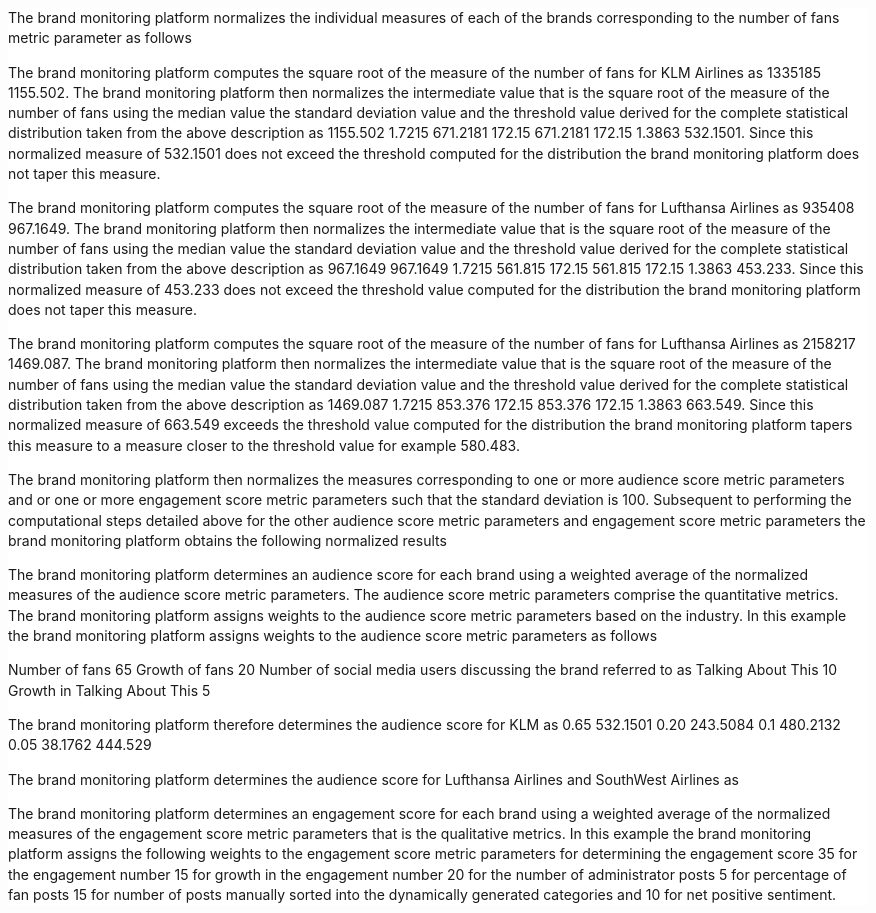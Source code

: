 The brand monitoring platform normalizes the individual measures of each of the brands corresponding to the number of fans metric parameter as follows 

The brand monitoring platform computes the square root of the measure of the number of fans for KLM Airlines as 1335185 1155.502. The brand monitoring platform then normalizes the intermediate value that is the square root of the measure of the number of fans using the median value the standard deviation value and the threshold value derived for the complete statistical distribution taken from the above description as 1155.502 1.7215 671.2181 172.15 671.2181 172.15 1.3863 532.1501. Since this normalized measure of 532.1501 does not exceed the threshold computed for the distribution the brand monitoring platform does not taper this measure.

The brand monitoring platform computes the square root of the measure of the number of fans for Lufthansa Airlines as 935408 967.1649. The brand monitoring platform then normalizes the intermediate value that is the square root of the measure of the number of fans using the median value the standard deviation value and the threshold value derived for the complete statistical distribution taken from the above description as 967.1649 967.1649 1.7215 561.815 172.15 561.815 172.15 1.3863 453.233. Since this normalized measure of 453.233 does not exceed the threshold value computed for the distribution the brand monitoring platform does not taper this measure.

The brand monitoring platform computes the square root of the measure of the number of fans for Lufthansa Airlines as 2158217 1469.087. The brand monitoring platform then normalizes the intermediate value that is the square root of the measure of the number of fans using the median value the standard deviation value and the threshold value derived for the complete statistical distribution taken from the above description as 1469.087 1.7215 853.376 172.15 853.376 172.15 1.3863 663.549. Since this normalized measure of 663.549 exceeds the threshold value computed for the distribution the brand monitoring platform tapers this measure to a measure closer to the threshold value for example 580.483.

The brand monitoring platform then normalizes the measures corresponding to one or more audience score metric parameters and or one or more engagement score metric parameters such that the standard deviation is 100. Subsequent to performing the computational steps detailed above for the other audience score metric parameters and engagement score metric parameters the brand monitoring platform obtains the following normalized results 

The brand monitoring platform determines an audience score for each brand using a weighted average of the normalized measures of the audience score metric parameters. The audience score metric parameters comprise the quantitative metrics. The brand monitoring platform assigns weights to the audience score metric parameters based on the industry. In this example the brand monitoring platform assigns weights to the audience score metric parameters as follows 

Number of fans 65 Growth of fans 20 Number of social media users discussing the brand referred to as Talking About This 10 Growth in Talking About This 5 

The brand monitoring platform therefore determines the audience score for KLM as 0.65 532.1501 0.20 243.5084 0.1 480.2132 0.05 38.1762 444.529

The brand monitoring platform determines the audience score for Lufthansa Airlines and SouthWest Airlines as 

The brand monitoring platform determines an engagement score for each brand using a weighted average of the normalized measures of the engagement score metric parameters that is the qualitative metrics. In this example the brand monitoring platform assigns the following weights to the engagement score metric parameters for determining the engagement score 35 for the engagement number 15 for growth in the engagement number 20 for the number of administrator posts 5 for percentage of fan posts 15 for number of posts manually sorted into the dynamically generated categories and 10 for net positive sentiment.
